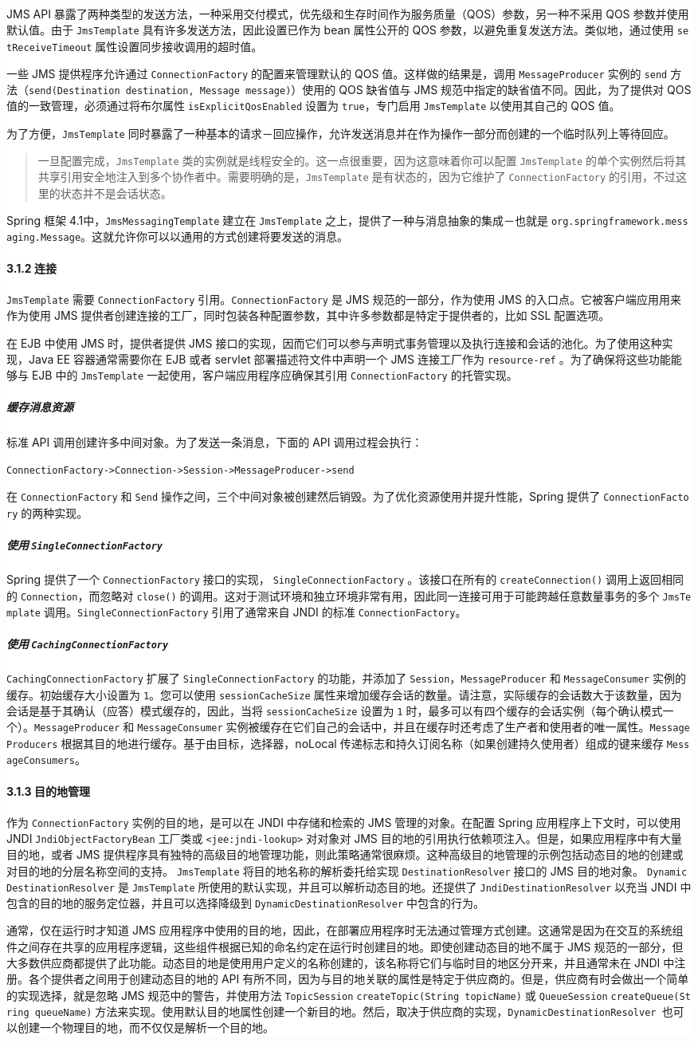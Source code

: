 JMS API 暴露了两种类型的发送方法，一种采用交付模式，优先级和生存时间作为服务质量（QOS）参数，另一种不采用 QOS 参数并使用默认值。由于 `JmsTemplate` 具有许多发送方法，因此设置已作为 bean 属性公开的 QOS 参数，以避免重复发送方法。类似地，通过使用 `setReceiveTimeout` 属性设置同步接收调用的超时值。

一些 JMS 提供程序允许通过 `ConnectionFactory` 的配置来管理默认的 QOS 值。这样做的结果是，调用 `MessageProducer` 实例的 `send` 方法（`send(Destination destination, Message message)`）使用的 QOS 缺省值与 JMS 规范中指定的缺省值不同。因此，为了提供对 QOS 值的一致管理，必须通过将布尔属性 `isExplicitQosEnabled` 设置为 `true`，专门启用 `JmsTemplate` 以使用其自己的 QOS 值。

为了方便，`JmsTemplate` 同时暴露了一种基本的请求－回应操作，允许发送消息并在作为操作一部分而创建的一个临时队列上等待回应。

> 一旦配置完成，`JmsTemplate` 类的实例就是线程安全的。这一点很重要，因为这意味着你可以配置 `JmsTemplate` 的单个实例然后将其共享引用安全地注入到多个协作者中。需要明确的是，`JmsTemplate` 是有状态的，因为它维护了 `ConnectionFactory` 的引用，不过这里的状态并不是会话状态。

Spring 框架 4.1中，`JmsMessagingTemplate` 建立在 `JmsTemplate` 之上，提供了一种与消息抽象的集成－也就是 `org.springframework.messaging.Message`。这就允许你可以以通用的方式创建将要发送的消息。

#### 3.1.2 连接

`JmsTemplate` 需要 `ConnectionFactory` 引用。`ConnectionFactory` 是 JMS 规范的一部分，作为使用 JMS 的入口点。它被客户端应用用来作为使用 JMS 提供者创建连接的工厂，同时包装各种配置参数，其中许多参数都是特定于提供者的，比如 SSL 配置选项。

在 EJB 中使用 JMS 时，提供者提供 JMS 接口的实现，因而它们可以参与声明式事务管理以及执行连接和会话的池化。为了使用这种实现，Java EE 容器通常需要你在 EJB 或者 servlet 部署描述符文件中声明一个 JMS 连接工厂作为 `resource-ref` 。为了确保将这些功能能够与 EJB 中的 `JmsTemplate` 一起使用，客户端应用程序应确保其引用 `ConnectionFactory` 的托管实现。

##### 缓存消息资源

标准 API 调用创建许多中间对象。为了发送一条消息，下面的 API 调用过程会执行：

```
ConnectionFactory->Connection->Session->MessageProducer->send
```

在 `ConnectionFactory` 和 `Send` 操作之间，三个中间对象被创建然后销毁。为了优化资源使用并提升性能，Spring 提供了 `ConnectionFactory` 的两种实现。

##### 使用 `SingleConnectionFactory`

Spring 提供了一个 `ConnectionFactory` 接口的实现， `SingleConnectionFactory` 。该接口在所有的  `createConnection()` 调用上返回相同的 `Connection`，而忽略对 `close()` 的调用。这对于测试环境和独立环境非常有用，因此同一连接可用于可能跨越任意数量事务的多个 `JmsTemplate` 调用。`SingleConnectionFactory` 引用了通常来自 JNDI 的标准 `ConnectionFactory`。

##### 使用 `CachingConnectionFactory`

`CachingConnectionFactory` 扩展了 `SingleConnectionFactory` 的功能，并添加了 `Session`，`MessageProducer` 和 `MessageConsumer` 实例的缓存。初始缓存大小设置为 `1`。您可以使用 `sessionCacheSize` 属性来增加缓存会话的数量。请注意，实际缓存的会话数大于该数量，因为会话是基于其确认（应答）模式缓存的，因此，当将 `sessionCacheSize` 设置为 `1` 时，最多可以有四个缓存的会话实例（每个确认模式一个）。`MessageProducer` 和 `MessageConsumer` 实例被缓存在它们自己的会话中，并且在缓存时还考虑了生产者和使用者的唯一属性。`MessageProducers` 根据其目的地进行缓存。基于由目标，选择器，noLocal 传递标志和持久订阅名称（如果创建持久使用者）组成的键来缓存 `MessageConsumers`。

#### 3.1.3 目的地管理

作为 `ConnectionFactory` 实例的目的地，是可以在 JNDI 中存储和检索的 JMS 管理的对象。在配置 Spring 应用程序上下文时，可以使用 JNDI `JndiObjectFactoryBean` 工厂类或 `<jee:jndi-lookup>` 对对象对 JMS 目的地的引用执行依赖项注入。但是，如果应用程序中有大量目的地，或者 JMS 提供程序具有独特的高级目的地管理功能，则此策略通常很麻烦。这种高级目的地管理的示例包括动态目的地的创建或对目的地的分层名称空间的支持。 `JmsTemplate` 将目的地名称的解析委托给实现 `DestinationResolver` 接口的 JMS 目的地对象。 `DynamicDestinationResolver` 是 `JmsTemplate` 所使用的默认实现，并且可以解析动态目的地。还提供了 `JndiDestinationResolver` 以充当 JNDI 中包含的目的地的服务定位器，并且可以选择降级到 `DynamicDestinationResolver` 中包含的行为。

通常，仅在运行时才知道 JMS 应用程序中使用的目的地，因此，在部署应用程序时无法通过管理方式创建。这通常是因为在交互的系统组件之间存在共享的应用程序逻辑，这些组件根据已知的命名约定在运行时创建目的地。即使创建动态目的地不属于 JMS 规范的一部分，但大多数供应商都提供了此功能。动态目的地是使用用户定义的名称创建的，该名称将它们与临时目的地区分开来，并且通常未在 JNDI 中注册。各个提供者之间用于创建动态目的地的 API 有所不同，因为与目的地关联的属性是特定于供应商的。但是，供应商有时会做出一个简单的实现选择，就是忽略 JMS 规范中的警告，并使用方法 `TopicSession` `createTopic(String topicName)` 或 `QueueSession` `createQueue(String queueName)` 方法来实现。使用默认目的地属性创建一个新目的地。然后，取决于供应商的实现，`DynamicDestinationResolver `也可以创建一个物理目的地，而不仅仅是解析一个目的地。
